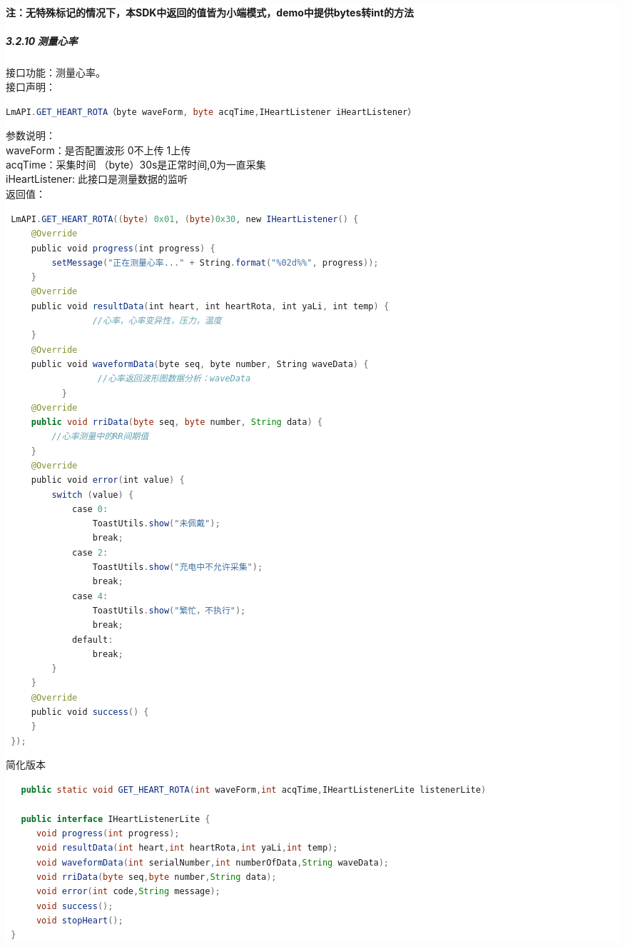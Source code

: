 **注：无特殊标记的情况下，本SDK中返回的值皆为小端模式，demo中提供bytes转int的方法**
##### 3.2.10 测量心率
接口功能：测量心率。  
接口声明：
```java
LmAPI.GET_HEART_ROTA（byte waveForm, byte acqTime,IHeartListener iHeartListener）
```
参数说明：  
waveForm：是否配置波形 0不上传 1上传  
acqTime：采集时间 （byte）30s是正常时间,0为一直采集  
iHeartListener:  此接口是测量数据的监听  
返回值：

```java
 LmAPI.GET_HEART_ROTA((byte) 0x01, (byte)0x30, new IHeartListener() {
     @Override
     public void progress(int progress) {
         setMessage("正在测量心率..." + String.format("%02d%%", progress));
     }
     @Override
     public void resultData(int heart, int heartRota, int yaLi, int temp) {
                 //心率，心率变异性，压力，温度
     }
     @Override
     public void waveformData(byte seq, byte number, String waveData) {
                  //心率返回波形图数据分析：waveData
           }
     @Override
     public void rriData(byte seq, byte number, String data) {
         //心率测量中的RR间期值
     }
     @Override
     public void error(int value) {
         switch (value) {
             case 0:
                 ToastUtils.show("未佩戴");
                 break;
             case 2:
                 ToastUtils.show("充电中不允许采集");
                 break;
             case 4:
                 ToastUtils.show("繁忙，不执行");
                 break;
             default:
                 break;
         }
     }
     @Override
     public void success() {
     }
 });
```
简化版本
```java
   public static void GET_HEART_ROTA(int waveForm,int acqTime,IHeartListenerLite listenerLite)

   public interface IHeartListenerLite {
      void progress(int progress);
      void resultData(int heart,int heartRota,int yaLi,int temp);
      void waveformData(int serialNumber,int numberOfData,String waveData);
      void rriData(byte seq,byte number,String data);
      void error(int code,String message);
      void success();
      void stopHeart();
 }
```